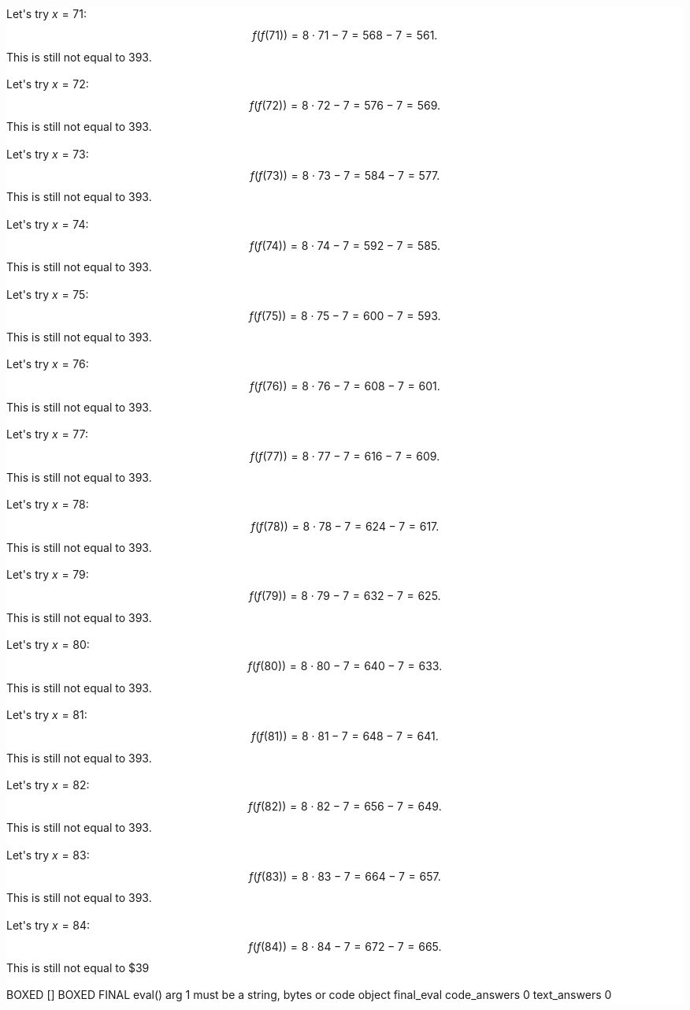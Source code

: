 Let's try $x=71$:
$$f(f(71))=8 \cdot 71 - 7 = 568 - 7 = 561.$$
This is still not equal to $393$.

Let's try $x=72$:
$$f(f(72))=8 \cdot 72 - 7 = 576 - 7 = 569.$$
This is still not equal to $393$.

Let's try $x=73$:
$$f(f(73))=8 \cdot 73 - 7 = 584 - 7 = 577.$$
This is still not equal to $393$.

Let's try $x=74$:
$$f(f(74))=8 \cdot 74 - 7 = 592 - 7 = 585.$$
This is still not equal to $393$.

Let's try $x=75$:
$$f(f(75))=8 \cdot 75 - 7 = 600 - 7 = 593.$$
This is still not equal to $393$.

Let's try $x=76$:
$$f(f(76))=8 \cdot 76 - 7 = 608 - 7 = 601.$$
This is still not equal to $393$.

Let's try $x=77$:
$$f(f(77))=8 \cdot 77 - 7 = 616 - 7 = 609.$$
This is still not equal to $393$.

Let's try $x=78$:
$$f(f(78))=8 \cdot 78 - 7 = 624 - 7 = 617.$$
This is still not equal to $393$.

Let's try $x=79$:
$$f(f(79))=8 \cdot 79 - 7 = 632 - 7 = 625.$$
This is still not equal to $393$.

Let's try $x=80$:
$$f(f(80))=8 \cdot 80 - 7 = 640 - 7 = 633.$$
This is still not equal to $393$.

Let's try $x=81$:
$$f(f(81))=8 \cdot 81 - 7 = 648 - 7 = 641.$$
This is still not equal to $393$.

Let's try $x=82$:
$$f(f(82))=8 \cdot 82 - 7 = 656 - 7 = 649.$$
This is still not equal to $393$.

Let's try $x=83$:
$$f(f(83))=8 \cdot 83 - 7 = 664 - 7 = 657.$$
This is still not equal to $393$.

Let's try $x=84$:
$$f(f(84))=8 \cdot 84 - 7 = 672 - 7 = 665.$$
This is still not equal to $39

BOXED []
BOXED FINAL 
eval() arg 1 must be a string, bytes or code object final_eval
code_answers 0 text_answers 0
